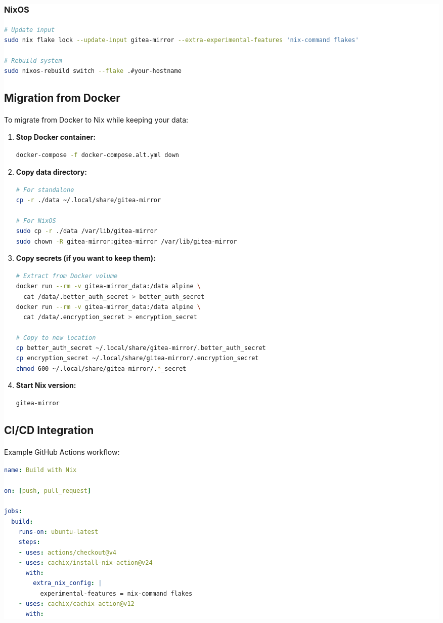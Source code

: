 ### NixOS
```bash
# Update input
sudo nix flake lock --update-input gitea-mirror --extra-experimental-features 'nix-command flakes'

# Rebuild system
sudo nixos-rebuild switch --flake .#your-hostname
```

## Migration from Docker

To migrate from Docker to Nix while keeping your data:

1. **Stop Docker container:**
   ```bash
   docker-compose -f docker-compose.alt.yml down
   ```

2. **Copy data directory:**
   ```bash
   # For standalone
   cp -r ./data ~/.local/share/gitea-mirror

   # For NixOS
   sudo cp -r ./data /var/lib/gitea-mirror
   sudo chown -R gitea-mirror:gitea-mirror /var/lib/gitea-mirror
   ```

3. **Copy secrets (if you want to keep them):**
   ```bash
   # Extract from Docker volume
   docker run --rm -v gitea-mirror_data:/data alpine \
     cat /data/.better_auth_secret > better_auth_secret
   docker run --rm -v gitea-mirror_data:/data alpine \
     cat /data/.encryption_secret > encryption_secret

   # Copy to new location
   cp better_auth_secret ~/.local/share/gitea-mirror/.better_auth_secret
   cp encryption_secret ~/.local/share/gitea-mirror/.encryption_secret
   chmod 600 ~/.local/share/gitea-mirror/.*_secret
   ```

4. **Start Nix version:**
   ```bash
   gitea-mirror
   ```

## CI/CD Integration

Example GitHub Actions workflow:

```yaml
name: Build with Nix

on: [push, pull_request]

jobs:
  build:
    runs-on: ubuntu-latest
    steps:
    - uses: actions/checkout@v4
    - uses: cachix/install-nix-action@v24
      with:
        extra_nix_config: |
          experimental-features = nix-command flakes
    - uses: cachix/cachix-action@v12
      with:
```
